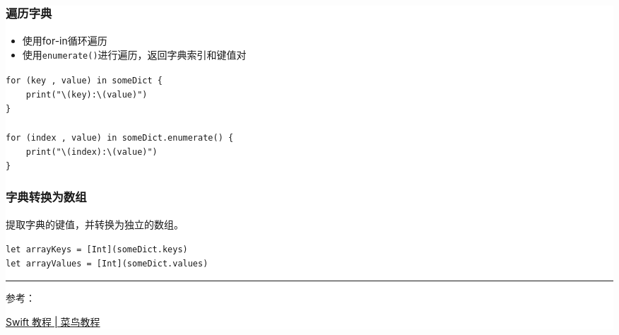 ### 遍历字典
* 使用for-in循环遍历
* 使用`enumerate()`进行遍历，返回字典索引和键值对

```
for (key , value) in someDict {
    print("\(key):\(value)")
}

for (index , value) in someDict.enumerate() {
    print("\(index):\(value)")
}

```

### 字典转换为数组
提取字典的键值，并转换为独立的数组。

```
let arrayKeys = [Int](someDict.keys)
let arrayValues = [Int](someDict.values)
```

-----
参考：

[Swift 教程 | 菜鸟教程](http://www.runoob.com/swift/swift-tutorial.html)